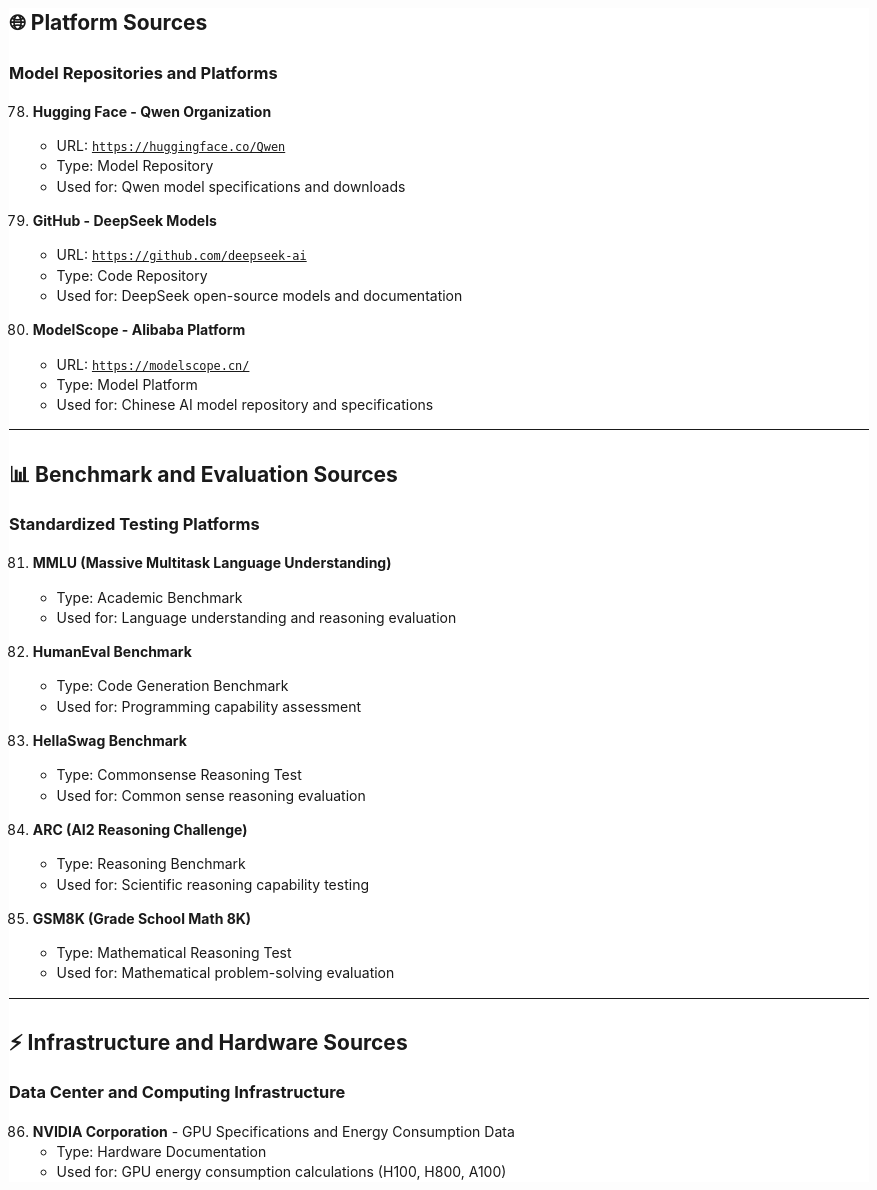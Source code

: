 
## 🌐 Platform Sources

### Model Repositories and Platforms

78. **Hugging Face - Qwen Organization**  
    - URL: [`https://huggingface.co/Qwen`](https://huggingface.co/Qwen)
    - Type: Model Repository
    - Used for: Qwen model specifications and downloads

79. **GitHub - DeepSeek Models**  
    - URL: [`https://github.com/deepseek-ai`](https://github.com/deepseek-ai)
    - Type: Code Repository
    - Used for: DeepSeek open-source models and documentation

80. **ModelScope - Alibaba Platform**  
    - URL: [`https://modelscope.cn/`](https://modelscope.cn/)
    - Type: Model Platform
    - Used for: Chinese AI model repository and specifications

---

## 📊 Benchmark and Evaluation Sources

### Standardized Testing Platforms

81. **MMLU (Massive Multitask Language Understanding)**  
    - Type: Academic Benchmark
    - Used for: Language understanding and reasoning evaluation

82. **HumanEval Benchmark**  
    - Type: Code Generation Benchmark
    - Used for: Programming capability assessment

83. **HellaSwag Benchmark**  
    - Type: Commonsense Reasoning Test
    - Used for: Common sense reasoning evaluation

84. **ARC (AI2 Reasoning Challenge)**  
    - Type: Reasoning Benchmark
    - Used for: Scientific reasoning capability testing

85. **GSM8K (Grade School Math 8K)**  
    - Type: Mathematical Reasoning Test
    - Used for: Mathematical problem-solving evaluation

---

## ⚡ Infrastructure and Hardware Sources

### Data Center and Computing Infrastructure

86. **NVIDIA Corporation** - GPU Specifications and Energy Consumption Data  
    - Type: Hardware Documentation
    - Used for: GPU energy consumption calculations (H100, H800, A100)
